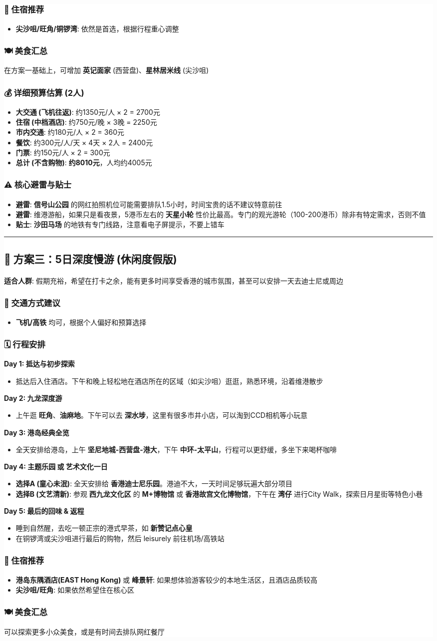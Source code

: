 ### 🏨 住宿推荐
- **尖沙咀/旺角/铜锣湾**: 依然是首选，根据行程重心调整

### 🍽️ 美食汇总
在方案一基础上，可增加 **英记面家** (西营盘)、**星林居米线** (尖沙咀)

### 💰 详细预算估算 (2人)
- **大交通 (飞机往返)**: 约1350元/人 × 2 = 2700元
- **住宿 (中档酒店)**: 约750元/晚 × 3晚 = 2250元
- **市内交通**: 约180元/人 × 2 = 360元
- **餐饮**: 约300元/人/天 × 4天 × 2人 = 2400元
- **门票**: 约150元/人 × 2 = 300元
- **总计 (不含购物)**: **约8010元**，人均约4005元

### ⚠️ 核心避雷与贴士
- **避雷**: **信号山公园** 的网红拍照机位可能需要排队1.5小时，时间宝贵的话不建议特意前往
- **避雷**: 维港游船，如果只是看夜景，5港币左右的 **天星小轮** 性价比最高。专门的观光游轮（100-200港币）除非有特定需求，否则不值
- **贴士**: **沙田马场** 的地铁有专门线路，注意看电子屏提示，不要上错车

---

## 📅 方案三：5日深度慢游 (休闲度假版)

**适合人群**: 假期充裕，希望在打卡之余，能有更多时间享受香港的城市氛围，甚至可以安排一天去迪士尼或周边

### 🚄 交通方式建议
- **飞机/高铁** 均可，根据个人偏好和预算选择

### 🗓️ 行程安排

**Day 1: 抵达与初步探索**
- 抵达后入住酒店。下午和晚上轻松地在酒店所在的区域（如尖沙咀）逛逛，熟悉环境，沿着维港散步

**Day 2: 九龙深度游**
- 上午逛 **旺角**、**油麻地**。下午可以去 **深水埗**，这里有很多市井小店，可以淘到CCD相机等小玩意

**Day 3: 港岛经典全览**
- 全天安排给港岛，上午 **坚尼地城-西营盘-港大**，下午 **中环-太平山**，行程可以更舒缓，多坐下来喝杯咖啡

**Day 4: 主题乐园 或 艺术文化一日**
- **选择A (童心未泯)**: 全天安排给 **香港迪士尼乐园**。港迪不大，一天时间足够玩遍大部分项目
- **选择B (文艺清新)**: 参观 **西九龙文化区** 的 **M+博物馆** 或 **香港故宫文化博物馆**，下午在 **湾仔** 进行City Walk，探索日月星街等特色小巷

**Day 5: 最后的回味 & 返程**
- 睡到自然醒，去吃一顿正宗的港式早茶，如 **新赞记点心皇**
- 在铜锣湾或尖沙咀进行最后的购物，然后 leisurely 前往机场/高铁站

### 🏨 住宿推荐
- **港岛东隅酒店(EAST Hong Kong)** 或 **峰景轩**: 如果想体验游客较少的本地生活区，且酒店品质较高
- **尖沙咀/旺角**: 如果依然希望住在核心区

### 🍽️ 美食汇总
可以探索更多小众美食，或是有时间去排队网红餐厅
